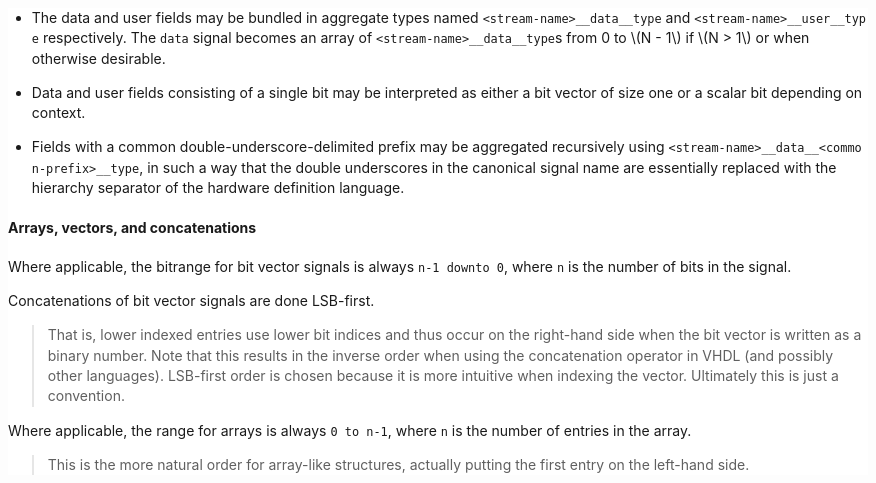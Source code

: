  - The data and user fields may be bundled in aggregate types named
   `<stream-name>__data__type` and `<stream-name>__user__type` respectively.
   The `data` signal becomes an array of `<stream-name>__data__type`s from 0 to
   \\(N - 1\\) if \\(N > 1\\) or when otherwise desirable.

 - Data and user fields consisting of a single bit may be interpreted as either
   a bit vector of size one or a scalar bit depending on context.

 - Fields with a common double-underscore-delimited prefix may be aggregated
   recursively using `<stream-name>__data__<common-prefix>__type`, in such a
   way that the double underscores in the canonical signal name are essentially
   replaced with the hierarchy separator of the hardware definition language.

#### Arrays, vectors, and concatenations

Where applicable, the bitrange for bit vector signals is always `n-1 downto 0`,
where `n` is the number of bits in the signal.

Concatenations of bit vector signals are done LSB-first.

> That is, lower indexed entries use lower bit indices and thus occur on the
> right-hand side when the bit vector is written as a binary number. Note that
> this results in the inverse order when using the concatenation operator in
> VHDL (and possibly other languages). LSB-first order is chosen because it is
> more intuitive when indexing the vector. Ultimately this is just a
> convention.

Where applicable, the range for arrays is always `0 to n-1`, where `n` is the
number of entries in the array.

> This is the more natural order for array-like structures, actually putting
> the first entry on the left-hand side.
